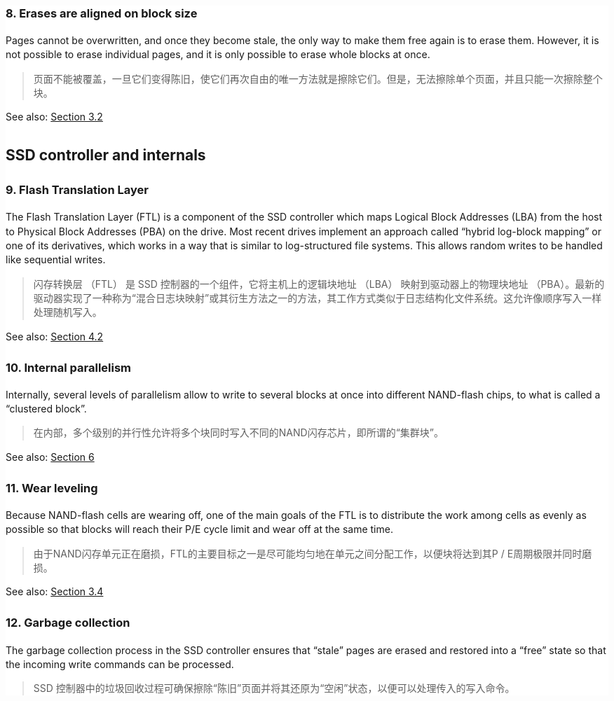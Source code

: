 ### 8. Erases are aligned on block size

Pages cannot be overwritten, and once they become stale, the only way to make them free again is to erase them. However, it is not possible to erase individual pages, and it is only possible to erase whole blocks at once.

> ‎页面不能被覆盖，一旦它们变得陈旧，使它们再次自由的唯一方法就是擦除它们。但是，无法擦除单个页面，并且只能一次擦除整个块。‎

See also: [Section 3.2](http://codecapsule.com/2014/02/12/coding-for-ssds-part-3-pages-blocks-and-the-flash-translation-layer/)

## SSD controller and internals

### 9. Flash Translation Layer

The Flash Translation Layer (FTL) is a component of the SSD controller which maps Logical Block Addresses (LBA) from the host to Physical Block Addresses (PBA) on the drive. Most recent drives implement an approach called “hybrid log-block mapping” or one of its derivatives, which works in a way that is similar to log-structured file systems. This allows random writes to be handled like sequential writes.

> ‎闪存转换层 （FTL） 是 SSD 控制器的一个组件，它将主机上的逻辑块地址 （LBA） 映射到驱动器上的物理块地址 （PBA）。最新的驱动器实现了一种称为“混合日志块映射”或其衍生方法之一的方法，其工作方式类似于日志结构化文件系统。这允许像顺序写入一样处理随机写入。‎

See also: [Section 4.2](http://codecapsule.com/2014/02/12/coding-for-ssds-part-3-pages-blocks-and-the-flash-translation-layer/)

### 10. Internal parallelism

Internally, several levels of parallelism allow to write to several blocks at once into different NAND-flash chips, to what is called a “clustered block”.

> ‎在内部，多个级别的并行性允许将多个块同时写入不同的NAND闪存芯片，即所谓的“集群块”。‎

See also: [Section 6](http://codecapsule.com/2014/02/12/coding-for-ssds-part-4-advanced-functionalities-and-internal-parallelism/)

### 11. Wear leveling

Because NAND-flash cells are wearing off, one of the main goals of the FTL is to distribute the work among cells as evenly as possible so that blocks will reach their P/E cycle limit and wear off at the same time.

> ‎由于NAND闪存单元正在磨损，FTL的主要目标之一是尽可能均匀地在单元之间分配工作，以便块将达到其P / E周期极限并同时磨损。‎

See also: [Section 3.4](http://codecapsule.com/2014/02/12/coding-for-ssds-part-3-pages-blocks-and-the-flash-translation-layer/)

### 12. Garbage collection

The garbage collection process in the SSD controller ensures that “stale” pages are erased and restored into a “free” state so that the incoming write commands can be processed.

> ‎SSD 控制器中的垃圾回收过程可确保擦除“陈旧”页面并将其还原为“空闲”状态，以便可以处理传入的写入命令。‎
